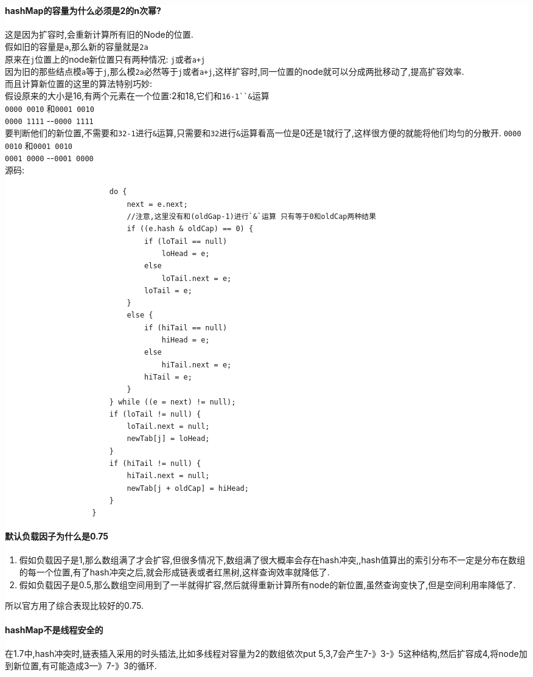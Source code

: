 #### hashMap的容量为什么必须是2的n次幂?
这是因为扩容时,会重新计算所有旧的Node的位置.<br>
假如旧的容量是`a`,那么新的容量就是`2a`<br>
原来在`j`位置上的node新位置只有两种情况:
`j`或者`a+j`<br>
因为旧的那些结点模`a`等于`j`,那么模`2a`必然等于`j`或者`a+j`,这样扩容时,同一位置的node就可以分成两批移动了,提高扩容效率.<br>
而且计算新位置的这里的算法特别巧妙:<br>
假设原来的大小是16,有两个元素在一个位置:2和18,它们和`16-1``&`运算<br>
`0000 0010` 和`0001 0010`<br>
`0000 1111` --`0000 1111`<br>
要判断他们的新位置,不需要和`32-1`进行`&`运算,只需要和`32`进行`&`运算看高一位是0还是1就行了,这样很方便的就能将他们均匀的分散开.
`0000 0010` 和`0001 0010` <br>
`0001 0000` --`0001 0000` <br>
源码:
```
                        do {
                            next = e.next;
                            //注意,这里没有和(oldGap-1)进行`&`运算 只有等于0和oldCap两种结果
                            if ((e.hash & oldCap) == 0) {
                                if (loTail == null)
                                    loHead = e;
                                else
                                    loTail.next = e;
                                loTail = e;
                            }
                            else {
                                if (hiTail == null)
                                    hiHead = e;
                                else
                                    hiTail.next = e;
                                hiTail = e;
                            }
                        } while ((e = next) != null);
                        if (loTail != null) {
                            loTail.next = null;
                            newTab[j] = loHead;
                        }
                        if (hiTail != null) {
                            hiTail.next = null;
                            newTab[j + oldCap] = hiHead;
                        }
                    }
```

#### 默认负载因子为什么是0.75
1. 假如负载因子是1,那么数组满了才会扩容,但很多情况下,数组满了很大概率会存在hash冲突,,hash值算出的索引分布不一定是分布在数组的每一个位置,有了hash冲突之后,就会形成链表或者红黑树,这样查询效率就降低了.
2. 假如负载因子是0.5,那么数组空间用到了一半就得扩容,然后就得重新计算所有node的新位置,虽然查询变快了,但是空间利用率降低了.<br>

所以官方用了综合表现比较好的0.75.

#### hashMap不是线程安全的
在1.7中,hash冲突时,链表插入采用的时头插法,比如多线程对容量为2的数组依次put 5,3,7会产生7-》3-》5这种结构,然后扩容成4,将node加到新位置,有可能造成3—》7-》3的循环.
